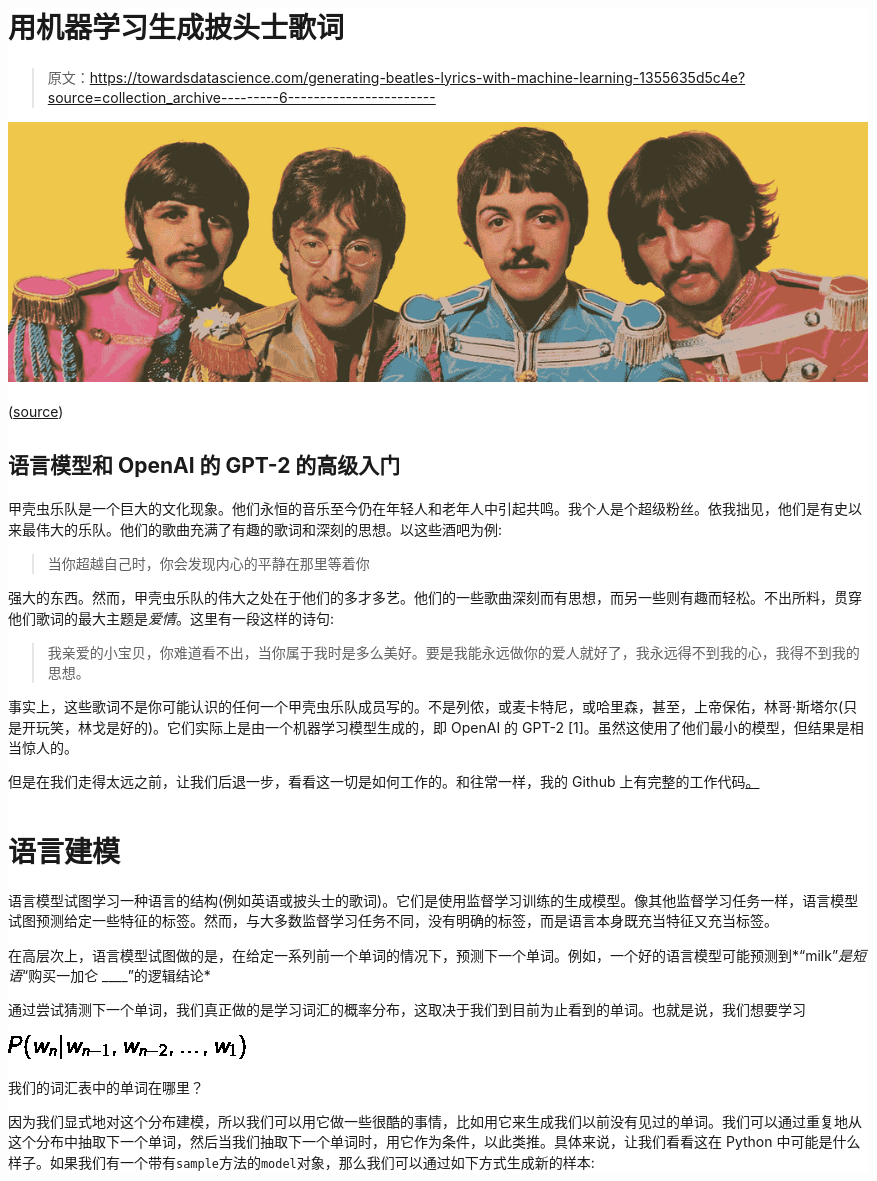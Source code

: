# 用机器学习生成披头士歌词

> 原文：<https://towardsdatascience.com/generating-beatles-lyrics-with-machine-learning-1355635d5c4e?source=collection_archive---------6----------------------->

![](img/35b49a7a32c6a00c0e56df1dec760589.png)

([source](https://www.rollingstone.com/music/music-album-reviews/review-the-beatles-sgt-peppers-anniversary-editions-reveal-wonders-121092/))

## 语言模型和 OpenAI 的 GPT-2 的高级入门

甲壳虫乐队是一个巨大的文化现象。他们永恒的音乐至今仍在年轻人和老年人中引起共鸣。我个人是个超级粉丝。依我拙见，他们是有史以来最伟大的乐队。他们的歌曲充满了有趣的歌词和深刻的思想。以这些酒吧为例:

> 当你超越自己时，你会发现内心的平静在那里等着你

强大的东西。然而，甲壳虫乐队的伟大之处在于他们的多才多艺。他们的一些歌曲深刻而有思想，而另一些则有趣而轻松。不出所料，贯穿他们歌词的最大主题是*爱情*。这里有一段这样的诗句:

> 我亲爱的小宝贝，你难道看不出，当你属于我时是多么美好。要是我能永远做你的爱人就好了，我永远得不到我的心，我得不到我的思想。

事实上，这些歌词不是你可能认识的任何一个甲壳虫乐队成员写的。不是列侬，或麦卡特尼，或哈里森，甚至，上帝保佑，林哥·斯塔尔(只是开玩笑，林戈是好的)。它们实际上是由一个机器学习模型生成的，即 OpenAI 的 GPT-2 [1]。虽然这使用了他们最小的模型，但结果是相当惊人的。

但是在我们走得太远之前，让我们后退一步，看看这一切是如何工作的。和往常一样，我的 Github 上有完整的工作代码[。](https://github.com/EugenHotaj/beatles)

# 语言建模

语言模型试图学习一种语言的结构(例如英语或披头士的歌词)。它们是使用监督学习训练的生成模型。像其他监督学习任务一样，语言模型试图预测给定一些特征的标签。然而，与大多数监督学习任务不同，没有明确的标签，而是语言本身既充当特征又充当标签。

在高层次上，语言模型试图做的是，在给定一系列前一个单词的情况下，预测下一个单词。例如，一个好的语言模型可能预测到*“milk”*是短语*“购买一加仑 ____”的逻辑结论*

通过尝试猜测下一个单词，我们真正做的是学习词汇的概率分布，这取决于我们到目前为止看到的单词。也就是说，我们想要学习

![](img/13b322736120818ac3589113e2f5ea79.png)

我们的词汇表中的单词在哪里？

因为我们显式地对这个分布建模，所以我们可以用它做一些很酷的事情，比如用它来生成我们以前没有见过的单词。我们可以通过重复地从这个分布中抽取下一个单词，然后当我们抽取下一个单词时，用它作为条件，以此类推。具体来说，让我们看看这在 Python 中可能是什么样子。如果我们有一个带有`sample`方法的`model`对象，那么我们可以通过如下方式生成新的样本:
